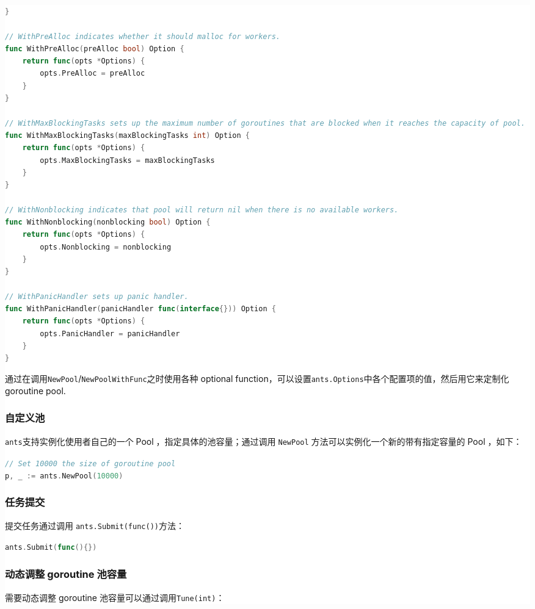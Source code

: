 ```go
}

// WithPreAlloc indicates whether it should malloc for workers.
func WithPreAlloc(preAlloc bool) Option {
	return func(opts *Options) {
		opts.PreAlloc = preAlloc
	}
}

// WithMaxBlockingTasks sets up the maximum number of goroutines that are blocked when it reaches the capacity of pool.
func WithMaxBlockingTasks(maxBlockingTasks int) Option {
	return func(opts *Options) {
		opts.MaxBlockingTasks = maxBlockingTasks
	}
}

// WithNonblocking indicates that pool will return nil when there is no available workers.
func WithNonblocking(nonblocking bool) Option {
	return func(opts *Options) {
		opts.Nonblocking = nonblocking
	}
}

// WithPanicHandler sets up panic handler.
func WithPanicHandler(panicHandler func(interface{})) Option {
	return func(opts *Options) {
		opts.PanicHandler = panicHandler
	}
}
```

通过在调用`NewPool`/`NewPoolWithFunc`之时使用各种 optional function，可以设置`ants.Options`中各个配置项的值，然后用它来定制化 goroutine pool.


### 自定义池
`ants`支持实例化使用者自己的一个 Pool ，指定具体的池容量；通过调用 `NewPool` 方法可以实例化一个新的带有指定容量的 Pool ，如下：

``` go
// Set 10000 the size of goroutine pool
p, _ := ants.NewPool(10000)
```

### 任务提交

提交任务通过调用 `ants.Submit(func())`方法：
```go
ants.Submit(func(){})
```

### 动态调整 goroutine 池容量
需要动态调整 goroutine 池容量可以通过调用`Tune(int)`：
